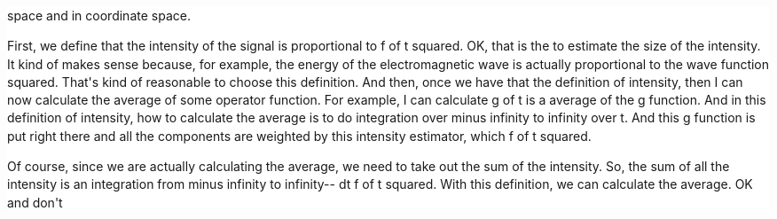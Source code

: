   <span m='687740'>space</span> <span m='688640'>and</span> <span m='688940'>in</span>
  <span m='689600'>coordinate</span> <span m='690920'>space.</span> </p><p><span m='693170'>First,</span>
  <span m='693710'>we</span> <span m='693950'>define</span> <span m='694640'>that</span>
  <span m='694910'>the</span> <span m='695150'>intensity</span> <span m='700160'>of</span>
  <span m='700310'>the</span> <span m='700760'>signal</span> <span m='701650'>is</span>
  <span m='701950'>proportional</span> <span m='702980'>to</span> <span m='704410'>f</span>
  <span m='704900'>of</span> <span m='705390'>t</span> <span m='706660'>squared.</span>
  <span m='709040'>OK,</span> <span m='710270'>that</span> <span m='710440'>is</span>
  <span m='710580'>the</span> <span m='711380'>to</span> <span m='711560'>estimate</span>
  <span m='712760'>the</span> <span m='712910'>size</span> <span m='713270'>of</span>
  <span m='713360'>the</span> <span m='713430'>intensity.</span> <span m='713805'>It</span>
  <span m='714180'>kind of</span> <span m='714550'>makes</span> <span m='714820'>sense</span>
  <span m='715190'>because,</span> <span m='716180'>for</span> <span m='716330'>example,</span>
  <span m='717360'>the</span> <span m='717470'>energy</span> <span m='718850'>of</span>
  <span m='719000'>the</span> <span m='719120'>electromagnetic</span> <span m='720020'>wave</span>
  <span m='720500'>is</span> <span m='720650'>actually</span> <span m='720980'>proportional</span>
  <span m='721640'>to</span> <span m='723140'>the</span> <span m='723530'>wave</span>
  <span m='723795'>function</span> <span m='724060'>squared.</span> <span m='725150'>That's</span>
  <span m='725370'>kind</span> <span m='725630'>of</span> <span m='727310'>reasonable</span>
  <span m='727910'>to</span> <span m='728060'>choose</span> <span m='728360'>this</span>
  <span m='728620'>definition.</span> <span m='730220'>And</span> <span m='730400'>then,</span>
  <span m='730810'>once</span> <span m='731060'>we</span> <span m='731270'>have</span>
  <span m='731480'>that</span> <span m='731720'>the</span> <span m='731850'>definition</span>
  <span m='732205'>of</span> <span m='732560'>intensity,</span> <span m='734000'>then</span>
  <span m='734270'>I</span> <span m='734480'>can</span> <span m='734810'>now</span>
  <span m='735220'>calculate</span> <span m='735800'>the</span> <span m='736300'>average</span>
  <span m='737580'>of</span> <span m='737720'>some</span> <span m='738320'>operator</span>
  <span m='739240'>function.</span> <span m='740610'>For</span> <span m='740890'>example,</span>
  <span m='741260'>I</span> <span m='741380'>can</span> <span m='741590'>calculate</span>
  <span m='742550'>g</span> <span m='743180'>of</span> <span m='743390'>t</span> <span
  m='743900'>is a</span> <span m='744200'>average</span> <span m='745220'>of</span>
  <span m='745430'>the</span> <span m='745580'>g</span> <span m='745790'>function.</span>
  <span m='747210'>And</span> <span m='747700'>in</span> <span m='747860'>this</span>
  <span m='748070'>definition</span> <span m='748790'>of</span> <span m='748910'>intensity,</span>
  <span m='750170'>how</span> <span m='750350'>to</span> <span m='750610'>calculate</span>
  <span m='751490'>the</span> <span m='751670'>average</span> <span m='752470'>is</span>
  <span m='752660'>to</span> <span m='752840'>do</span> <span m='753630'>integration</span>
  <span m='754770'>over</span> <span m='756140'>minus</span> <span m='756590'>infinity</span>
  <span m='757100'>to</span> <span m='757220'>infinity</span> <span m='758285'>over</span>
  <span m='758600'>t.</span> <span m='760700'>And</span> <span m='760910'>this</span>
  <span m='761160'>g</span> <span m='761400'>function</span> <span m='761950'>is</span>
  <span m='762100'>put right</span> <span m='762290'>there</span> <span m='763220'>and</span>
  <span m='764270'>all</span> <span m='764540'>the</span> <span m='764690'>components</span>
  <span m='765575'>are</span> <span m='765830'>weighted</span> <span m='766280'>by</span>
  <span m='766820'>this</span> <span m='767030'>intensity</span> <span m='768310'>estimator,</span>
  <span m='769080'>which</span> <span m='770360'>f</span> <span m='770640'>of</span>
  <span m='770750'>t</span> <span m='771820'>squared.</span> </p><p><span m='775070'>Of</span>
  <span m='775190'>course,</span> <span m='775980'>since</span> <span m='776150'>we</span>
  <span m='776300'>are</span> <span m='776390'>actually</span> <span m='776690'>calculating</span>
  <span m='778400'>the</span> <span m='778580'>average,</span> <span m='779720'>we</span>
  <span m='779870'>need</span> <span m='780050'>to</span> <span m='780200'>take</span>
  <span m='780530'>out</span> <span m='780710'>the</span> <span m='780830'>sum</span>
  <span m='781340'>of</span> <span m='781520'>the</span> <span m='781640'>intensity.</span>
  <span m='782930'>So,</span> <span m='783140'>the</span> <span m='783260'>sum</span>
  <span m='783640'>of</span> <span m='783830'>all</span> <span m='783950'>the</span>
  <span m='784150'>intensity</span> <span m='784820'>is</span> <span m='785000'>an</span>
  <span m='785210'>integration</span> <span m='785720'>from</span> <span m='785950'>minus</span>
  <span m='786200'>infinity</span> <span m='787070'>to</span> <span m='787400'>infinity--</span>
  <span m='788440'>dt</span> <span m='790150'>f</span> <span m='790645'>of t</span>
  <span m='791635'>squared.</span> <span m='793820'>With</span> <span m='794060'>this</span>
  <span m='794270'>definition,</span> <span m='795260'>we</span> <span m='795380'>can</span>
  <span m='795810'>calculate</span> <span m='797090'>the</span> <span m='797210'>average.</span>
  <span m='798690'>OK</span> <span m='800050'>and</span> <span m='801250'>don't</span>